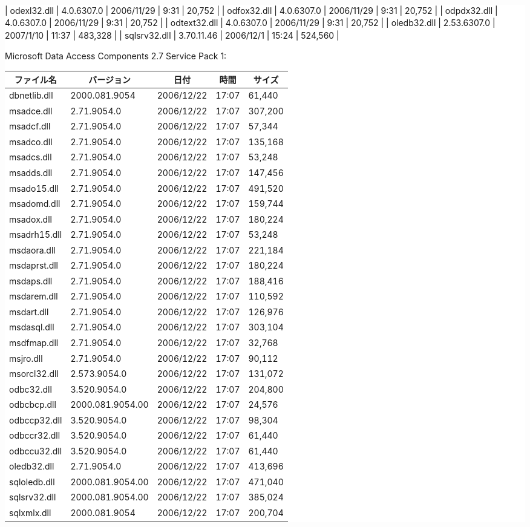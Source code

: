 | odexl32.dll  | 4.0.6307.0   | 2006/11/29 | 9:31  | 20,752  |
| odfox32.dll  | 4.0.6307.0   | 2006/11/29 | 9:31  | 20,752  |
| odpdx32.dll  | 4.0.6307.0   | 2006/11/29 | 9:31  | 20,752  |
| odtext32.dll | 4.0.6307.0   | 2006/11/29 | 9:31  | 20,752  |
| oledb32.dll  | 2.53.6307.0  | 2007/1/10  | 11:37 | 483,328 |
| sqlsrv32.dll | 3.70.11.46   | 2006/12/1  | 15:24 | 524,560 |

Microsoft Data Access Components 2.7 Service Pack 1:

| ファイル名   | バージョン       | 日付       | 時間  | サイズ  |
|--------------|------------------|------------|-------|---------|
| dbnetlib.dll | 2000.081.9054    | 2006/12/22 | 17:07 | 61,440  |
| msadce.dll   | 2.71.9054.0      | 2006/12/22 | 17:07 | 307,200 |
| msadcf.dll   | 2.71.9054.0      | 2006/12/22 | 17:07 | 57,344  |
| msadco.dll   | 2.71.9054.0      | 2006/12/22 | 17:07 | 135,168 |
| msadcs.dll   | 2.71.9054.0      | 2006/12/22 | 17:07 | 53,248  |
| msadds.dll   | 2.71.9054.0      | 2006/12/22 | 17:07 | 147,456 |
| msado15.dll  | 2.71.9054.0      | 2006/12/22 | 17:07 | 491,520 |
| msadomd.dll  | 2.71.9054.0      | 2006/12/22 | 17:07 | 159,744 |
| msadox.dll   | 2.71.9054.0      | 2006/12/22 | 17:07 | 180,224 |
| msadrh15.dll | 2.71.9054.0      | 2006/12/22 | 17:07 | 53,248  |
| msdaora.dll  | 2.71.9054.0      | 2006/12/22 | 17:07 | 221,184 |
| msdaprst.dll | 2.71.9054.0      | 2006/12/22 | 17:07 | 180,224 |
| msdaps.dll   | 2.71.9054.0      | 2006/12/22 | 17:07 | 188,416 |
| msdarem.dll  | 2.71.9054.0      | 2006/12/22 | 17:07 | 110,592 |
| msdart.dll   | 2.71.9054.0      | 2006/12/22 | 17:07 | 126,976 |
| msdasql.dll  | 2.71.9054.0      | 2006/12/22 | 17:07 | 303,104 |
| msdfmap.dll  | 2.71.9054.0      | 2006/12/22 | 17:07 | 32,768  |
| msjro.dll    | 2.71.9054.0      | 2006/12/22 | 17:07 | 90,112  |
| msorcl32.dll | 2.573.9054.0     | 2006/12/22 | 17:07 | 131,072 |
| odbc32.dll   | 3.520.9054.0     | 2006/12/22 | 17:07 | 204,800 |
| odbcbcp.dll  | 2000.081.9054.00 | 2006/12/22 | 17:07 | 24,576  |
| odbccp32.dll | 3.520.9054.0     | 2006/12/22 | 17:07 | 98,304  |
| odbccr32.dll | 3.520.9054.0     | 2006/12/22 | 17:07 | 61,440  |
| odbccu32.dll | 3.520.9054.0     | 2006/12/22 | 17:07 | 61,440  |
| oledb32.dll  | 2.71.9054.0      | 2006/12/22 | 17:07 | 413,696 |
| sqloledb.dll | 2000.081.9054.00 | 2006/12/22 | 17:07 | 471,040 |
| sqlsrv32.dll | 2000.081.9054.00 | 2006/12/22 | 17:07 | 385,024 |
| sqlxmlx.dll  | 2000.081.9054    | 2006/12/22 | 17:07 | 200,704 |
